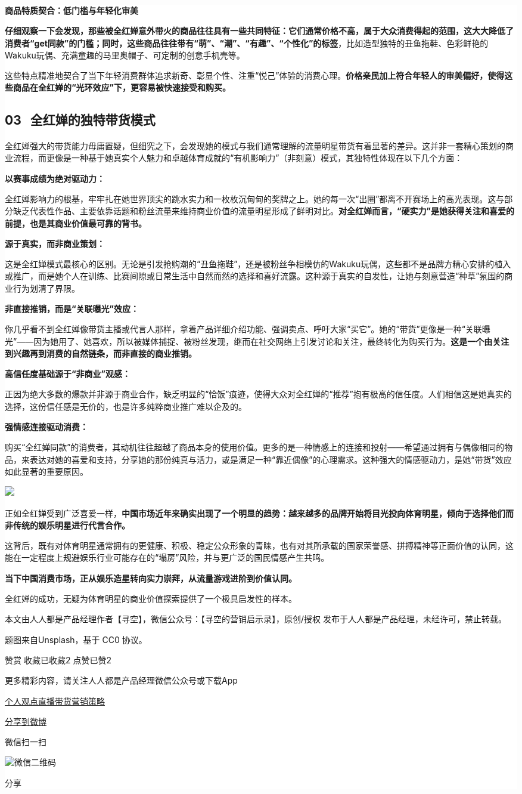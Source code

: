 **商品特质契合：低门槛与年轻化审美**

**仔细观察一下会发现，那些被全红婵意外带火的商品往往具有一些共同特征：它们通常价格不高，属于大众消费得起的范围，这大大降低了消费者“get同款”的门槛；同时，这些商品往往带有“萌”、“潮”、“有趣”、“个性化”的标签**，比如造型独特的丑鱼拖鞋、色彩鲜艳的Wakuku玩偶、充满童趣的马里奥帽子、可定制的创意手机壳等。

这些特点精准地契合了当下年轻消费群体追求新奇、彰显个性、注重“悦己”体验的消费心理。**价格亲民加上符合年轻人的审美偏好，使得这些商品在全红婵的“光环效应”下，更容易被快速接受和购买。**

## 03   全红婵的独特带货模式

全红婵强大的带货能力毋庸置疑，但细究之下，会发现她的模式与我们通常理解的流量明星带货有着显著的差异。这并非一套精心策划的商业流程，而更像是一种基于她真实个人魅力和卓越体育成就的“有机影响力”（非刻意）模式，其独特性体现在以下几个方面：

**以赛事成绩为绝对驱动力：** 

全红婵影响力的根基，牢牢扎在她世界顶尖的跳水实力和一枚枚沉甸甸的奖牌之上。她的每一次“出圈”都离不开赛场上的高光表现。这与部分缺乏代表性作品、主要依靠话题和粉丝流量来维持商业价值的流量明星形成了鲜明对比。**对全红婵而言，“硬实力”是她获得关注和喜爱的前提，也是其商业价值最可靠的背书。**

**源于真实，而非商业策划：**

这是全红婵模式最核心的区别。无论是引发抢购潮的“丑鱼拖鞋”，还是被粉丝争相模仿的Wakuku玩偶，这些都不是品牌方精心安排的植入或推广，而是她个人在训练、比赛间隙或日常生活中自然而然的选择和喜好流露。这种源于真实的自发性，让她与刻意营造“种草”氛围的商业行为划清了界限。

**非直接推销，而是“关联曝光”效应：**

你几乎看不到全红婵像带货主播或代言人那样，拿着产品详细介绍功能、强调卖点、呼吁大家“买它”。她的“带货”更像是一种“关联曝光”——因为她用了、她喜欢，所以被媒体捕捉、被粉丝发现，继而在社交网络上引发讨论和关注，最终转化为购买行为。**这是一个由关注到兴趣再到消费的自然链条，而非直接的商业推销。**

**高信任度基础源于“非商业”观感：** 

正因为绝大多数的爆款并非源于商业合作，缺乏明显的“恰饭”痕迹，使得大众对全红婵的“推荐”抱有极高的信任度。人们相信这是她真实的选择，这份信任感是无价的，也是许多纯粹商业推广难以企及的。

**强情感连接驱动消费：**

购买“全红婵同款”的消费者，其动机往往超越了商品本身的使用价值。更多的是一种情感上的连接和投射——希望通过拥有与偶像相同的物品，来表达对她的喜爱和支持，分享她的那份纯真与活力，或是满足一种“靠近偶像”的心理需求。这种强大的情感驱动力，是她“带货”效应如此显著的重要原因。

![](https://image.woshipm.com/2025/05/07/fd6bf3be-2a9f-11f0-964f-00163e09d72f.png)

正如全红婵受到广泛喜爱一样，**中国市场近年来确实出现了一个明显的趋势：越来越多的品牌开始将目光投向体育明星，倾向于选择他们而非传统的娱乐明星进行代言合作。**

这背后，既有对体育明星通常拥有的更健康、积极、稳定公众形象的青睐，也有对其所承载的国家荣誉感、拼搏精神等正面价值的认同，这能在一定程度上规避娱乐行业可能存在的“塌房”风险，并与更广泛的国民情感产生共鸣。

**当下中国消费市场，正从娱乐造星转向实力崇拜，从流量游戏进阶到价值认同。**

全红婵的成功，无疑为体育明星的商业价值探索提供了一个极具启发性的样本。

本文由人人都是产品经理作者【寻空】，微信公众号：【寻空的营销启示录】，原创/授权 发布于人人都是产品经理，未经许可，禁止转载。

题图来自Unsplash，基于 CC0 协议。

赞赏 收藏已收藏2 点赞已赞2

更多精彩内容，请关注人人都是产品经理微信公众号或下载App

[个人观点](https://www.woshipm.com/tag/%e4%b8%aa%e4%ba%ba%e8%a7%82%e7%82%b9)[直播带货](https://www.woshipm.com/tag/%e7%9b%b4%e6%92%ad%e5%b8%a6%e8%b4%a7)[营销策略](https://www.woshipm.com/tag/%e8%90%a5%e9%94%80%e7%ad%96%e7%95%a5)

[分享到微博](https://service.weibo.com/share/share.php?appkey=2775287854&title=“带货女王”全红婵&url=https://www.woshipm.com/marketing/6213486.html&pic=https://image.woshipm.com/2024/05/31/3c856766-1ef2-11ef-b7a4-00163e142b65.png)

微信扫一扫

![微信二维码](https://api.pwmqr.com/qrcode/create/?url=https://www.woshipm.com/marketing/6213486.html)

分享